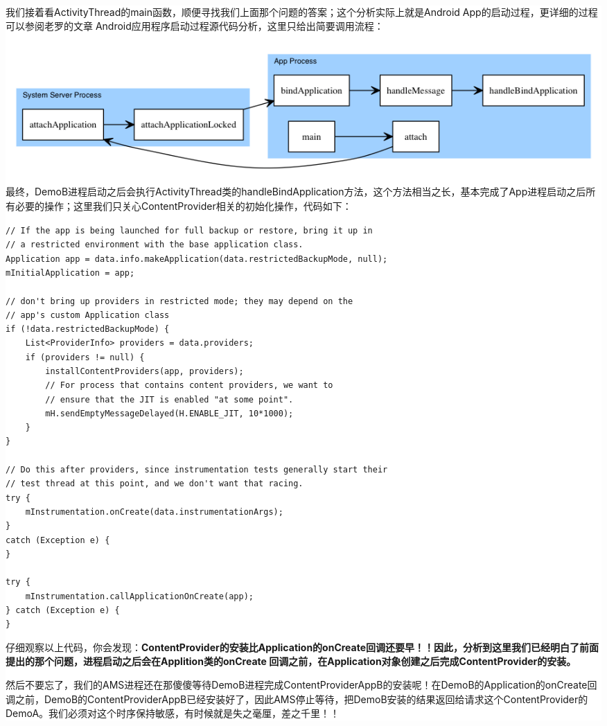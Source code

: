 我们接着看ActivityThread的main函数，顺便寻找我们上面那个问题的答案；这个分析实际上就是Android App的启动过程，更详细的过程可以参阅老罗的文章 Android应用程序启动过程源代码分析，这里只给出简要调用流程：

![](images/9.png)

最终，DemoB进程启动之后会执行ActivityThread类的handleBindApplication方法，这个方法相当之长，基本完成了App进程启动之后所有必要的操作；这里我们只关心ContentProvider相关的初始化操作，代码如下：

```
// If the app is being launched for full backup or restore, bring it up in
// a restricted environment with the base application class.
Application app = data.info.makeApplication(data.restrictedBackupMode, null);
mInitialApplication = app;

// don't bring up providers in restricted mode; they may depend on the
// app's custom Application class
if (!data.restrictedBackupMode) {
    List<ProviderInfo> providers = data.providers;
    if (providers != null) {
        installContentProviders(app, providers);
        // For process that contains content providers, we want to
        // ensure that the JIT is enabled "at some point".
        mH.sendEmptyMessageDelayed(H.ENABLE_JIT, 10*1000);
    }
}

// Do this after providers, since instrumentation tests generally start their
// test thread at this point, and we don't want that racing.
try {
    mInstrumentation.onCreate(data.instrumentationArgs);
}
catch (Exception e) {
}

try {
    mInstrumentation.callApplicationOnCreate(app);
} catch (Exception e) {
}
```

仔细观察以上代码，你会发现：**ContentProvider的安装比Application的onCreate回调还要早！！因此，分析到这里我们已经明白了前面提出的那个问题，进程启动之后会在Applition类的onCreate 回调之前，在Application对象创建之后完成ContentProvider的安装。**

然后不要忘了，我们的AMS进程还在那傻傻等待DemoB进程完成ContentProviderAppB的安装呢！在DemoB的Application的onCreate回调之前，DemoB的ContentProviderAppB已经安装好了，因此AMS停止等待，把DemoB安装的结果返回给请求这个ContentProvider的DemoA。我们必须对这个时序保持敏感，有时候就是失之毫厘，差之千里！！

